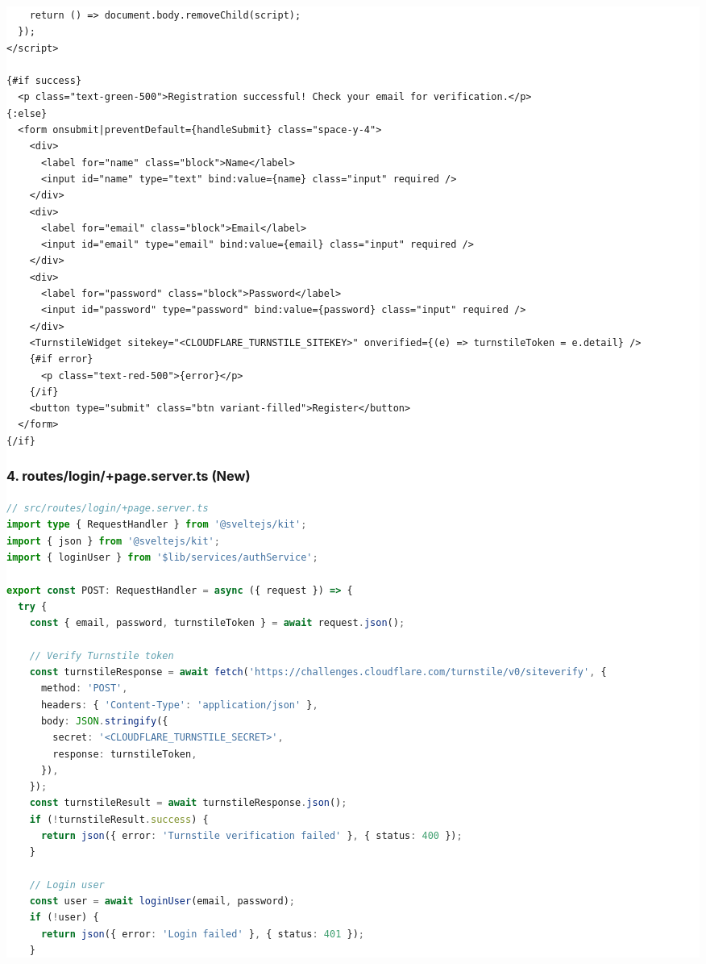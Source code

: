 ```svelte
    return () => document.body.removeChild(script);
  });
</script>

{#if success}
  <p class="text-green-500">Registration successful! Check your email for verification.</p>
{:else}
  <form onsubmit|preventDefault={handleSubmit} class="space-y-4">
    <div>
      <label for="name" class="block">Name</label>
      <input id="name" type="text" bind:value={name} class="input" required />
    </div>
    <div>
      <label for="email" class="block">Email</label>
      <input id="email" type="email" bind:value={email} class="input" required />
    </div>
    <div>
      <label for="password" class="block">Password</label>
      <input id="password" type="password" bind:value={password} class="input" required />
    </div>
    <TurnstileWidget sitekey="<CLOUDFLARE_TURNSTILE_SITEKEY>" onverified={(e) => turnstileToken = e.detail} />
    {#if error}
      <p class="text-red-500">{error}</p>
    {/if}
    <button type="submit" class="btn variant-filled">Register</button>
  </form>
{/if}
```

### 4. routes/login/+page.server.ts (New)

```typescript
// src/routes/login/+page.server.ts
import type { RequestHandler } from '@sveltejs/kit';
import { json } from '@sveltejs/kit';
import { loginUser } from '$lib/services/authService';

export const POST: RequestHandler = async ({ request }) => {
  try {
    const { email, password, turnstileToken } = await request.json();

    // Verify Turnstile token
    const turnstileResponse = await fetch('https://challenges.cloudflare.com/turnstile/v0/siteverify', {
      method: 'POST',
      headers: { 'Content-Type': 'application/json' },
      body: JSON.stringify({
        secret: '<CLOUDFLARE_TURNSTILE_SECRET>',
        response: turnstileToken,
      }),
    });
    const turnstileResult = await turnstileResponse.json();
    if (!turnstileResult.success) {
      return json({ error: 'Turnstile verification failed' }, { status: 400 });
    }

    // Login user
    const user = await loginUser(email, password);
    if (!user) {
      return json({ error: 'Login failed' }, { status: 401 });
    }

```